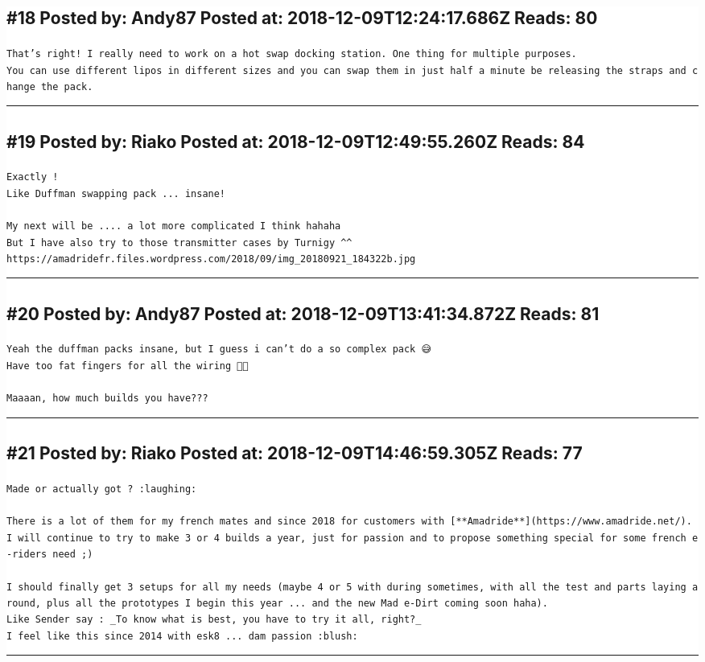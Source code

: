 ## \#18 Posted by: Andy87 Posted at: 2018-12-09T12:24:17.686Z Reads: 80

```
That’s right! I really need to work on a hot swap docking station. One thing for multiple purposes.
You can use different lipos in different sizes and you can swap them in just half a minute be releasing the straps and change the pack.
```

---
## \#19 Posted by: Riako Posted at: 2018-12-09T12:49:55.260Z Reads: 84

```
Exactly !
Like Duffman swapping pack ... insane!

My next will be .... a lot more complicated I think hahaha
But I have also try to those transmitter cases by Turnigy ^^ 
https://amadridefr.files.wordpress.com/2018/09/img_20180921_184322b.jpg
```

---
## \#20 Posted by: Andy87 Posted at: 2018-12-09T13:41:34.872Z Reads: 81

```
Yeah the duffman packs insane, but I guess i can’t do a so complex pack 😅
Have too fat fingers for all the wiring 🙈😂

Maaaan, how much builds you have???
```

---
## \#21 Posted by: Riako Posted at: 2018-12-09T14:46:59.305Z Reads: 77

```
Made or actually got ? :laughing:

There is a lot of them for my french mates and since 2018 for customers with [**Amadride**](https://www.amadride.net/).
I will continue to try to make 3 or 4 builds a year, just for passion and to propose something special for some french e-riders need ;) 

I should finally get 3 setups for all my needs (maybe 4 or 5 with during sometimes, with all the test and parts laying around, plus all the prototypes I begin this year ... and the new Mad e-Dirt coming soon haha).
Like Sender say : _To know what is best, you have to try it all, right?_
I feel like this since 2014 with esk8 ... dam passion :blush:
```

---
